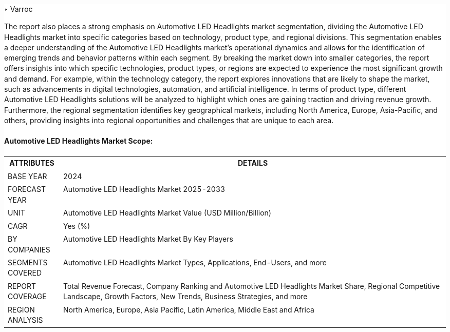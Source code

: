 ‣ Varroc

The report also places a strong emphasis on Automotive LED Headlights market segmentation, dividing the Automotive LED Headlights market into specific categories based on technology, product type, and regional divisions. This segmentation enables a deeper understanding of the Automotive LED Headlights market’s operational dynamics and allows for the identification of emerging trends and behavior patterns within each segment. By breaking the market down into smaller categories, the report offers insights into which specific technologies, product types, or regions are expected to experience the most significant growth and demand. For example, within the technology category, the report explores innovations that are likely to shape the market, such as advancements in digital technologies, automation, and artificial intelligence. In terms of product type, different Automotive LED Headlights solutions will be analyzed to highlight which ones are gaining traction and driving revenue growth. Furthermore, the regional segmentation identifies key geographical markets, including North America, Europe, Asia-Pacific, and others, providing insights into regional opportunities and challenges that are unique to each area.

<h4>Automotive LED Headlights Market Scope:</h4>
<table>
<tr>
<th>ATTRIBUTES</th>
<th>DETAILS</th>
</tr>
<tr>
<td>BASE YEAR</td>
<td>2024</td>
</tr>
<tr>
<td>FORECAST YEAR</td>
<td>Automotive LED Headlights Market 2025-2033</td>
</tr>
<tr>
<td>UNIT</td>
<td>Automotive LED Headlights Market Value (USD Million/Billion)</td>
<tr>
<td>CAGR</td>
<td>Yes (%)</td>
</tr>
</tr>
<tr>
<td>BY COMPANIES</td>
<td>Automotive LED Headlights Market By Key Players</td>
</tr>
<tr>
<td>SEGMENTS COVERED</td>
<td>Automotive LED Headlights Market Types, Applications, End-Users, and more</td>
</tr>
<tr>
<td>REPORT COVERAGE</td>
<td>Total Revenue Forecast, Company Ranking and Automotive LED Headlights Market Share, Regional Competitive Landscape, Growth Factors, New Trends, Business Strategies, and more</td>
</tr>
<tr>
<td>REGION ANALYSIS</td>
<td>North America, Europe, Asia Pacific, Latin America, Middle East and Africa</td>
</tr>
</table>
